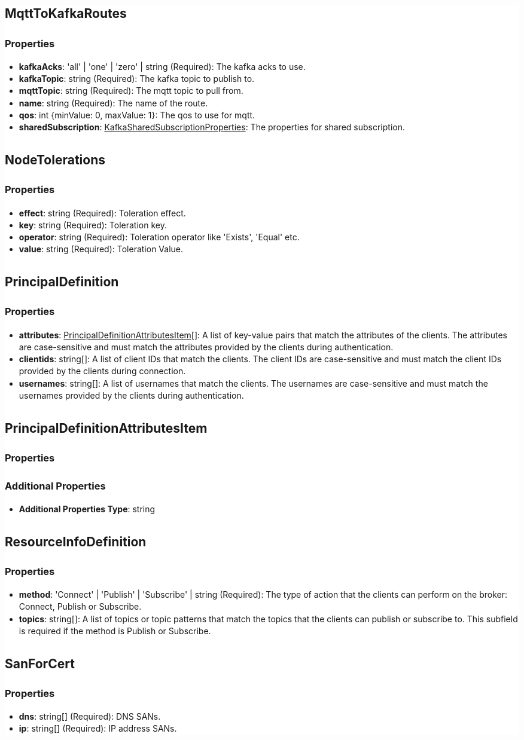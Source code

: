## MqttToKafkaRoutes
### Properties
* **kafkaAcks**: 'all' | 'one' | 'zero' | string (Required): The kafka acks to use.
* **kafkaTopic**: string (Required): The kafka topic to publish to.
* **mqttTopic**: string (Required): The mqtt topic to pull from.
* **name**: string (Required): The name of the route.
* **qos**: int {minValue: 0, maxValue: 1}: The qos to use for mqtt.
* **sharedSubscription**: [KafkaSharedSubscriptionProperties](#kafkasharedsubscriptionproperties): The properties for shared subscription.

## NodeTolerations
### Properties
* **effect**: string (Required): Toleration effect.
* **key**: string (Required): Toleration key.
* **operator**: string (Required): Toleration operator like 'Exists', 'Equal' etc.
* **value**: string (Required): Toleration Value.

## PrincipalDefinition
### Properties
* **attributes**: [PrincipalDefinitionAttributesItem](#principaldefinitionattributesitem)[]: A list of key-value pairs that match the attributes of the clients. The attributes are case-sensitive and must match the attributes provided by the clients during authentication.
* **clientids**: string[]: A list of client IDs that match the clients. The client IDs are case-sensitive and must match the client IDs provided by the clients during connection.
* **usernames**: string[]: A list of usernames that match the clients. The usernames are case-sensitive and must match the usernames provided by the clients during authentication.

## PrincipalDefinitionAttributesItem
### Properties
### Additional Properties
* **Additional Properties Type**: string

## ResourceInfoDefinition
### Properties
* **method**: 'Connect' | 'Publish' | 'Subscribe' | string (Required): The type of action that the clients can perform on the broker: Connect, Publish or Subscribe.
* **topics**: string[]: A list of topics or topic patterns that match the topics that the clients can publish or subscribe to. This subfield is required if the method is Publish or Subscribe.

## SanForCert
### Properties
* **dns**: string[] (Required): DNS SANs.
* **ip**: string[] (Required): IP address SANs.
